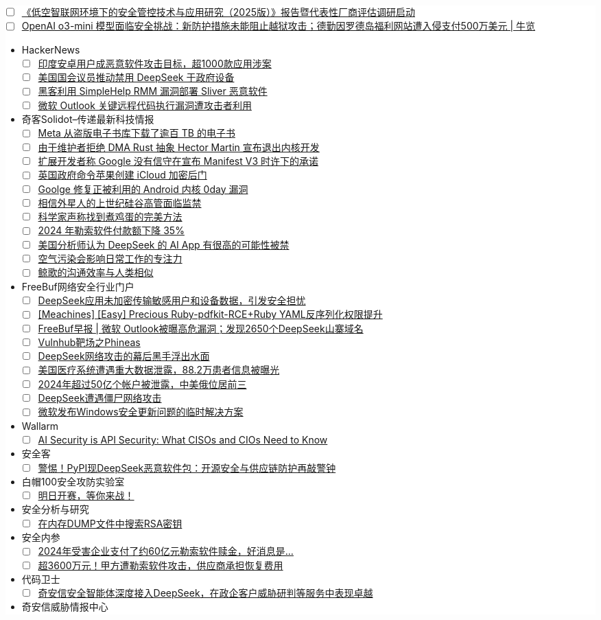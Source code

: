   - [ ] [《低空智联网环境下的安全管控技术与应用研究（2025版）》报告暨代表性厂商评估调研启动](https://mp.weixin.qq.com/s?__biz=MjM5Njc3NjM4MA==&mid=2651135008&idx=1&sn=cc1be587565288b078231feffd318701&chksm=bd15acf38a6225e5721ff5c310c0de39122953e7023d789d0eda52d86624c8a808bbd9e5d2fd&scene=58&subscene=0#rd)
  - [ ] [OpenAI o3-mini 模型面临安全挑战：新防护措施未能阻止越狱攻击；德勤因罗德岛福利网站遭入侵支付500万美元 | 牛览](https://mp.weixin.qq.com/s?__biz=MjM5Njc3NjM4MA==&mid=2651135008&idx=2&sn=43bf6c45ecfe7f1196808578ebb00260&chksm=bd15acf38a6225e500511d0dfcfcc54263bf899af3381107b27a1b11b7f8ec009520a02048d1&scene=58&subscene=0#rd)
- HackerNews
  - [ ] [印度安卓用户成恶意软件攻击目标，超1000款应用涉案](https://hackernews.cc/archives/57155)
  - [ ] [美国国会议员推动禁用 DeepSeek 于政府设备](https://hackernews.cc/archives/57153)
  - [ ] [黑客利用 SimpleHelp RMM 漏洞部署 Sliver 恶意软件](https://hackernews.cc/archives/57151)
  - [ ] [微软 Outlook 关键远程代码执行漏洞遭攻击者利用](https://hackernews.cc/archives/57149)
- 奇客Solidot–传递最新科技情报
  - [ ] [Meta 从盗版电子书库下载了逾百 TB 的电子书](https://www.solidot.org/story?sid=80500)
  - [ ] [由于维护者拒绝 DMA Rust 抽象 Hector Martin 宣布退出内核开发](https://www.solidot.org/story?sid=80499)
  - [ ] [扩展开发者称 Google 没有信守在宣布 Manifest V3 时许下的承诺](https://www.solidot.org/story?sid=80498)
  - [ ] [英国政府命令苹果创建 iCloud 加密后门](https://www.solidot.org/story?sid=80497)
  - [ ] [Goolge 修复正被利用的 Android 内核 0day 漏洞](https://www.solidot.org/story?sid=80496)
  - [ ] [相信外星人的上世纪硅谷高管面临监禁](https://www.solidot.org/story?sid=80495)
  - [ ] [科学家声称找到煮鸡蛋的完美方法](https://www.solidot.org/story?sid=80494)
  - [ ] [2024 年勒索软件付款额下降 35%](https://www.solidot.org/story?sid=80493)
  - [ ] [美国分析师认为 DeepSeek 的 AI App 有很高的可能性被禁](https://www.solidot.org/story?sid=80492)
  - [ ] [空气污染会影响日常工作的专注力](https://www.solidot.org/story?sid=80491)
  - [ ] [鲸歌的沟通效率与人类相似](https://www.solidot.org/story?sid=80490)
- FreeBuf网络安全行业门户
  - [ ] [DeepSeek应用未加密传输敏感用户和设备数据，引发安全担忧](https://www.freebuf.com/news/421239.html)
  - [ ] [[Meachines] [Easy] Precious Ruby-pdfkit-RCE+Ruby YAML反序列化权限提升](https://www.freebuf.com/articles/web/421219.html)
  - [ ] [FreeBuf早报 | 微软 Outlook被曝高危漏洞；发现2650个DeepSeek山寨域名](https://www.freebuf.com/articles/421210.html)
  - [ ] [Vulnhub靶场之Phineas](https://www.freebuf.com/articles/web/421209.html)
  - [ ] [DeepSeek网络攻击的幕后黑手浮出水面](https://www.freebuf.com/articles/neopoints/421203.html)
  - [ ] [美国医疗系统遭遇重大数据泄露，88.2万患者信息被曝光](https://www.freebuf.com/articles/database/421238.html)
  - [ ] [2024年超过50亿个帐户被泄露，中美俄位居前三](https://www.freebuf.com/news/421193.html)
  - [ ] [DeepSeek遭遇僵尸网络攻击](https://www.freebuf.com/news/421199.html)
  - [ ] [微软发布Windows安全更新问题的临时解决方案](https://www.freebuf.com/news/421232.html)
- Wallarm
  - [ ] [AI Security is API Security: What CISOs and CIOs Need to Know](https://lab.wallarm.com/what-cisos-and-cios-need-to-know-ai-security/)
- 安全客
  - [ ] [警惕！PyPI现DeepSeek恶意软件包：开源安全与供应链防护再敲警钟](https://mp.weixin.qq.com/s?__biz=MzA5ODA0NDE2MA==&mid=2649787822&idx=1&sn=11f1cb7ddc2d6d5a9478505fff19fb17&chksm=8893bdc1bfe434d70a2d7e510164f267c268548b9e3c1b0d0fa9abf70cf5264a55cf29d201f6&scene=58&subscene=0#rd)
- 白帽100安全攻防实验室
  - [ ] [明日开赛，等你来战！](https://mp.weixin.qq.com/s?__biz=MzIxMDYyNTk3Nw==&mid=2247515171&idx=1&sn=dbb225eecbdefb378e8e8774e8c9392a&chksm=976348f5a014c1e314ac735c1adc699f593d77d9e2d4a39a62fe44cd98ca8b9a3df8fbf81367&scene=58&subscene=0#rd)
- 安全分析与研究
  - [ ] [在内存DUMP文件中搜索RSA密钥](https://mp.weixin.qq.com/s?__biz=MzA4ODEyODA3MQ==&mid=2247490362&idx=1&sn=3f5ff280ed1f3c01fb82db8b2b7f7817&chksm=902fb412a7583d04dffdf7991791a6944c485dd4db84402df46442c067a51b21a56773608f24&scene=58&subscene=0#rd)
- 安全内参
  - [ ] [2024年受害企业支付了约60亿元勒索软件赎金，好消息是…](https://mp.weixin.qq.com/s?__biz=MzI4NDY2MDMwMw==&mid=2247513667&idx=1&sn=c3f7059e0acfc2209ad41c6c7edaad14&chksm=ebfaf163dc8d7875411a0e0724d8f50891bf219585905e507253a93e50cb6f01efaf823ec25f&scene=58&subscene=0#rd)
  - [ ] [超3600万元！甲方遭勒索软件攻击，供应商承担恢复费用](https://mp.weixin.qq.com/s?__biz=MzI4NDY2MDMwMw==&mid=2247513667&idx=2&sn=41f500b1e807dcfee5d2ebf37de14f1d&chksm=ebfaf163dc8d7875fb480b4d4f581609b528ff86ea4faf6d4c868405032820434bd3cbb130af&scene=58&subscene=0#rd)
- 代码卫士
  - [ ] [奇安信安全智能体深度接入DeepSeek，在政企客户威胁研判等服务中表现卓越](https://mp.weixin.qq.com/s?__biz=MzI2NTg4OTc5Nw==&mid=2247522175&idx=1&sn=5d2089c4d735e169146b5b9699f8bce6&chksm=ea94a615dde32f0317bfe1202e12707366d9ca4ac029dc0df3909776c23e888d450b2a9ad794&scene=58&subscene=0#rd)
- 奇安信威胁情报中心